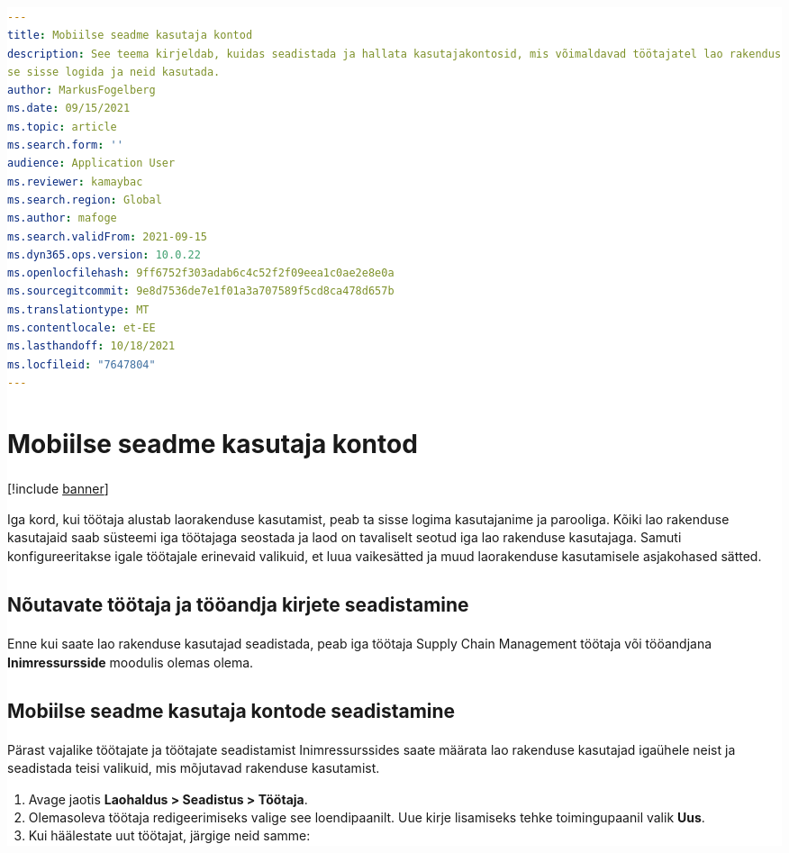 ```yaml
---
title: Mobiilse seadme kasutaja kontod
description: See teema kirjeldab, kuidas seadistada ja hallata kasutajakontosid, mis võimaldavad töötajatel lao rakendusse sisse logida ja neid kasutada.
author: MarkusFogelberg
ms.date: 09/15/2021
ms.topic: article
ms.search.form: ''
audience: Application User
ms.reviewer: kamaybac
ms.search.region: Global
ms.author: mafoge
ms.search.validFrom: 2021-09-15
ms.dyn365.ops.version: 10.0.22
ms.openlocfilehash: 9ff6752f303adab6c4c52f2f09eea1c0ae2e8e0a
ms.sourcegitcommit: 9e8d7536de7e1f01a3a707589f5cd8ca478d657b
ms.translationtype: MT
ms.contentlocale: et-EE
ms.lasthandoff: 10/18/2021
ms.locfileid: "7647804"
---
```

# <a name="mobile-device-user-accounts"></a>Mobiilse seadme kasutaja kontod

[!include [banner](../includes/banner.md)]

Iga kord, kui töötaja alustab laorakenduse kasutamist, peab ta sisse logima kasutajanime ja parooliga. Kõiki lao rakenduse kasutajaid saab süsteemi iga töötajaga seostada ja laod on tavaliselt seotud iga lao rakenduse kasutajaga. Samuti konfigureeritakse igale töötajale erinevaid valikuid, et luua vaikesätted ja muud laorakenduse kasutamisele asjakohased sätted.

## <a name="set-up-the-required-worker-and-employee-records"></a>Nõutavate töötaja ja tööandja kirjete seadistamine

Enne kui saate lao rakenduse kasutajad seadistada, peab iga töötaja Supply Chain Management töötaja või tööandjana **Inimressursside** moodulis olemas olema.

## <a name="set-up-mobile-device-user-accounts"></a><a name="set-wma-users"></a>Mobiilse seadme kasutaja kontode seadistamine

Pärast vajalike töötajate ja töötajate seadistamist Inimressurssides saate määrata lao rakenduse kasutajad igaühele neist ja seadistada teisi valikuid, mis mõjutavad rakenduse kasutamist.

1. Avage jaotis **Laohaldus \> Seadistus \> Töötaja**.
1. Olemasoleva töötaja redigeerimiseks valige see loendipaanilt. Uue kirje lisamiseks tehke toimingupaanil valik **Uus**.
1. Kui häälestate uut töötajat, järgige neid samme:
